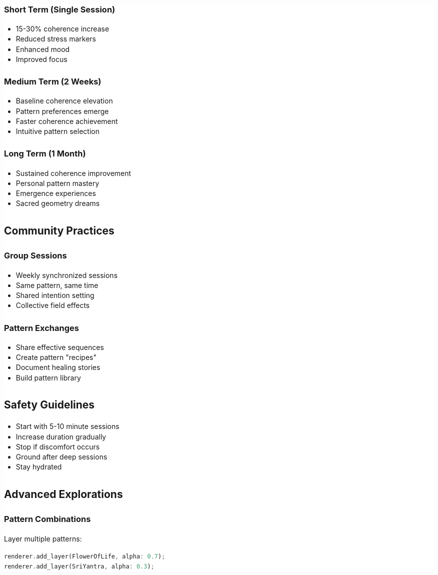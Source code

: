 ### Short Term (Single Session)
- 15-30% coherence increase
- Reduced stress markers
- Enhanced mood
- Improved focus

### Medium Term (2 Weeks)
- Baseline coherence elevation
- Pattern preferences emerge
- Faster coherence achievement
- Intuitive pattern selection

### Long Term (1 Month)
- Sustained coherence improvement
- Personal pattern mastery
- Emergence experiences
- Sacred geometry dreams

## Community Practices

### Group Sessions
- Weekly synchronized sessions
- Same pattern, same time
- Shared intention setting
- Collective field effects

### Pattern Exchanges
- Share effective sequences
- Create pattern "recipes"
- Document healing stories
- Build pattern library

## Safety Guidelines

- Start with 5-10 minute sessions
- Increase duration gradually
- Stop if discomfort occurs
- Ground after deep sessions
- Stay hydrated

## Advanced Explorations

### Pattern Combinations
Layer multiple patterns:
```rust
renderer.add_layer(FlowerOfLife, alpha: 0.7);
renderer.add_layer(SriYantra, alpha: 0.3);
```
